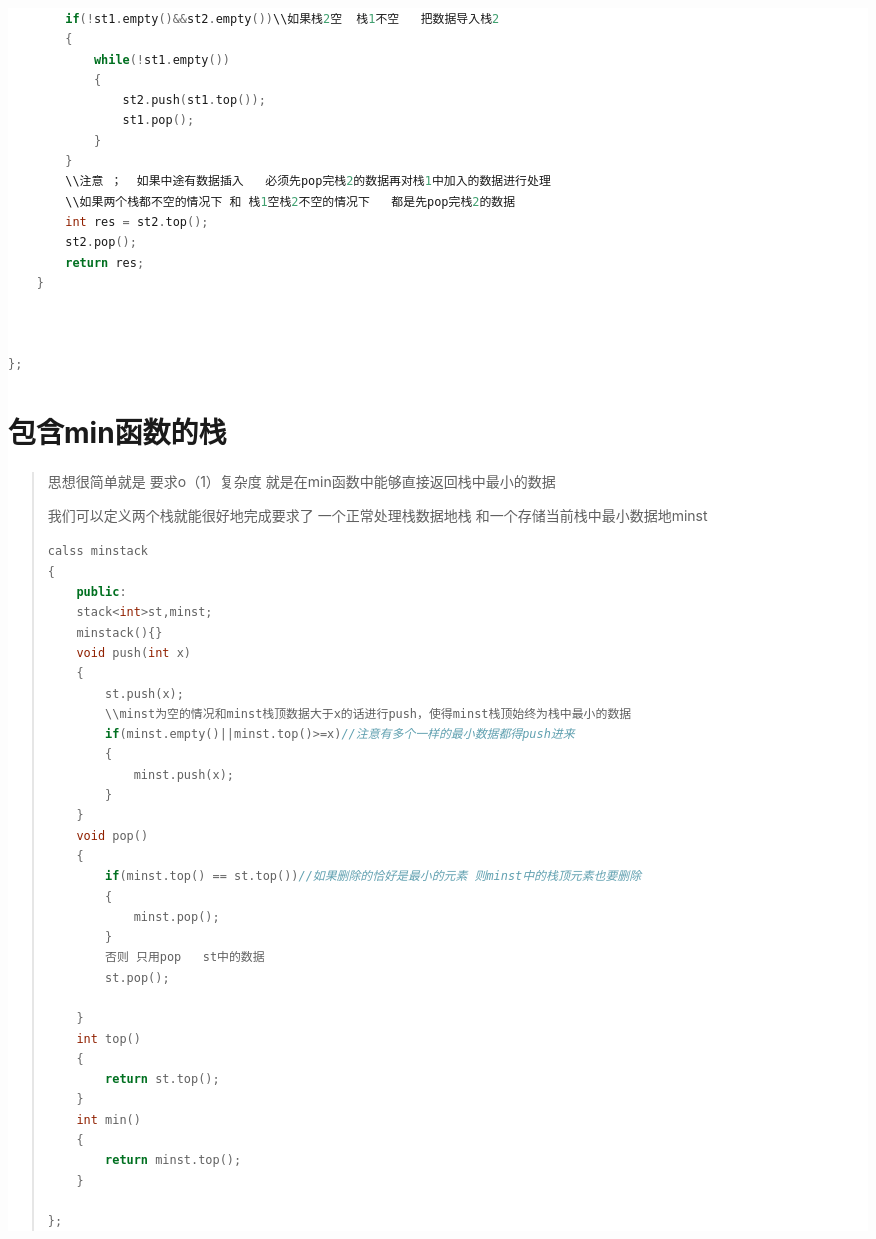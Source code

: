 ```c++
        if(!st1.empty()&&st2.empty())\\如果栈2空  栈1不空   把数据导入栈2
        {
            while(!st1.empty())
            {
                st2.push(st1.top());
                st1.pop();
            }
        }
        \\注意 ；  如果中途有数据插入   必须先pop完栈2的数据再对栈1中加入的数据进行处理
        \\如果两个栈都不空的情况下 和 栈1空栈2不空的情况下   都是先pop完栈2的数据
        int res = st2.top();
        st2.pop();
        return res;
    }
    
    
    
};
```

# 包含min函数的栈

> 思想很简单就是  要求o（1）复杂度  就是在min函数中能够直接返回栈中最小的数据
>
> 我们可以定义两个栈就能很好地完成要求了   一个正常处理栈数据地栈 和一个存储当前栈中最小数据地minst
>
> ```c++
> calss minstack
> {
>     public:
>     stack<int>st,minst;
>     minstack(){}
>     void push(int x)
>     {
>         st.push(x);
>         \\minst为空的情况和minst栈顶数据大于x的话进行push，使得minst栈顶始终为栈中最小的数据
>         if(minst.empty()||minst.top()>=x)//注意有多个一样的最小数据都得push进来
>         {
>             minst.push(x);
>         }
>     }
>     void pop()
>     {
>         if(minst.top() == st.top())//如果删除的恰好是最小的元素 则minst中的栈顶元素也要删除
>         {
>             minst.pop();
>         }
>         否则 只用pop   st中的数据
>         st.pop();
>        
>     }
>     int top()
>     {
>         return st.top();
>     }
>     int min()
>     {
>         return minst.top();
>     }
>     
> };
> ```